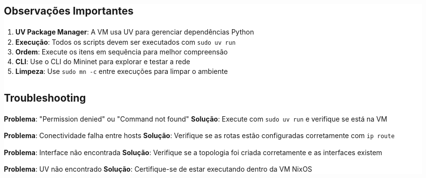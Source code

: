 ## Observações Importantes

1. **UV Package Manager**: A VM usa UV para gerenciar dependências Python
2. **Execução**: Todos os scripts devem ser executados com `sudo uv run`
3. **Ordem**: Execute os itens em sequência para melhor compreensão
4. **CLI**: Use o CLI do Mininet para explorar e testar a rede
5. **Limpeza**: Use `sudo mn -c` entre execuções para limpar o ambiente

## Troubleshooting

**Problema**: "Permission denied" ou "Command not found"
**Solução**: Execute com `sudo uv run` e verifique se está na VM

**Problema**: Conectividade falha entre hosts
**Solução**: Verifique se as rotas estão configuradas corretamente com `ip route`

**Problema**: Interface não encontrada
**Solução**: Verifique se a topologia foi criada corretamente e as interfaces existem

**Problema**: UV não encontrado
**Solução**: Certifique-se de estar executando dentro da VM NixOS
